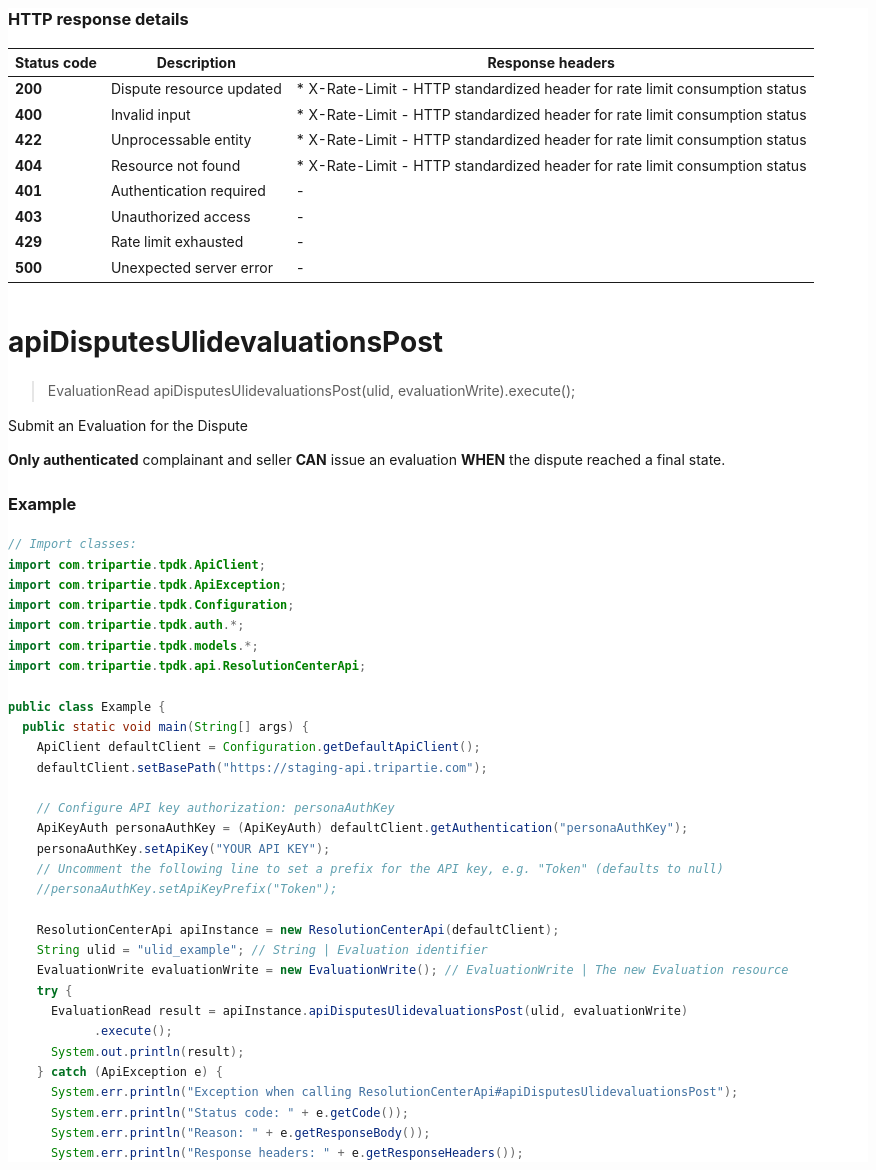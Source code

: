 ### HTTP response details
| Status code | Description | Response headers |
|-------------|-------------|------------------|
| **200** | Dispute resource updated |  * X-Rate-Limit - HTTP standardized header for rate limit consumption status <br>  |
| **400** | Invalid input |  * X-Rate-Limit - HTTP standardized header for rate limit consumption status <br>  |
| **422** | Unprocessable entity |  * X-Rate-Limit - HTTP standardized header for rate limit consumption status <br>  |
| **404** | Resource not found |  * X-Rate-Limit - HTTP standardized header for rate limit consumption status <br>  |
| **401** | Authentication required |  -  |
| **403** | Unauthorized access |  -  |
| **429** | Rate limit exhausted |  -  |
| **500** | Unexpected server error |  -  |

<a id="apiDisputesUlidevaluationsPost"></a>
# **apiDisputesUlidevaluationsPost**
> EvaluationRead apiDisputesUlidevaluationsPost(ulid, evaluationWrite).execute();

Submit an Evaluation for the Dispute

**Only authenticated** complainant and seller **CAN** issue an evaluation **WHEN** the dispute reached a final state.

### Example
```java
// Import classes:
import com.tripartie.tpdk.ApiClient;
import com.tripartie.tpdk.ApiException;
import com.tripartie.tpdk.Configuration;
import com.tripartie.tpdk.auth.*;
import com.tripartie.tpdk.models.*;
import com.tripartie.tpdk.api.ResolutionCenterApi;

public class Example {
  public static void main(String[] args) {
    ApiClient defaultClient = Configuration.getDefaultApiClient();
    defaultClient.setBasePath("https://staging-api.tripartie.com");
    
    // Configure API key authorization: personaAuthKey
    ApiKeyAuth personaAuthKey = (ApiKeyAuth) defaultClient.getAuthentication("personaAuthKey");
    personaAuthKey.setApiKey("YOUR API KEY");
    // Uncomment the following line to set a prefix for the API key, e.g. "Token" (defaults to null)
    //personaAuthKey.setApiKeyPrefix("Token");

    ResolutionCenterApi apiInstance = new ResolutionCenterApi(defaultClient);
    String ulid = "ulid_example"; // String | Evaluation identifier
    EvaluationWrite evaluationWrite = new EvaluationWrite(); // EvaluationWrite | The new Evaluation resource
    try {
      EvaluationRead result = apiInstance.apiDisputesUlidevaluationsPost(ulid, evaluationWrite)
            .execute();
      System.out.println(result);
    } catch (ApiException e) {
      System.err.println("Exception when calling ResolutionCenterApi#apiDisputesUlidevaluationsPost");
      System.err.println("Status code: " + e.getCode());
      System.err.println("Reason: " + e.getResponseBody());
      System.err.println("Response headers: " + e.getResponseHeaders());
```